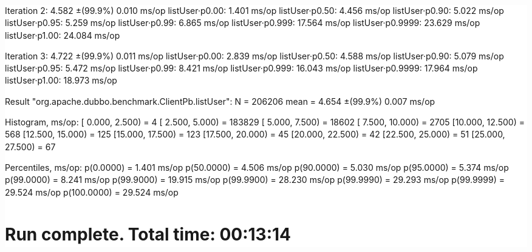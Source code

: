 Iteration   2: 4.582 ±(99.9%) 0.010 ms/op
                 listUser·p0.00:   1.401 ms/op
                 listUser·p0.50:   4.456 ms/op
                 listUser·p0.90:   5.022 ms/op
                 listUser·p0.95:   5.259 ms/op
                 listUser·p0.99:   6.865 ms/op
                 listUser·p0.999:  17.564 ms/op
                 listUser·p0.9999: 23.629 ms/op
                 listUser·p1.00:   24.084 ms/op

Iteration   3: 4.722 ±(99.9%) 0.011 ms/op
                 listUser·p0.00:   2.839 ms/op
                 listUser·p0.50:   4.588 ms/op
                 listUser·p0.90:   5.079 ms/op
                 listUser·p0.95:   5.472 ms/op
                 listUser·p0.99:   8.421 ms/op
                 listUser·p0.999:  16.043 ms/op
                 listUser·p0.9999: 17.964 ms/op
                 listUser·p1.00:   18.973 ms/op



Result "org.apache.dubbo.benchmark.ClientPb.listUser":
  N = 206206
  mean =      4.654 ±(99.9%) 0.007 ms/op

  Histogram, ms/op:
    [ 0.000,  2.500) = 4 
    [ 2.500,  5.000) = 183829 
    [ 5.000,  7.500) = 18602 
    [ 7.500, 10.000) = 2705 
    [10.000, 12.500) = 568 
    [12.500, 15.000) = 125 
    [15.000, 17.500) = 123 
    [17.500, 20.000) = 45 
    [20.000, 22.500) = 42 
    [22.500, 25.000) = 51 
    [25.000, 27.500) = 67 

  Percentiles, ms/op:
      p(0.0000) =      1.401 ms/op
     p(50.0000) =      4.506 ms/op
     p(90.0000) =      5.030 ms/op
     p(95.0000) =      5.374 ms/op
     p(99.0000) =      8.241 ms/op
     p(99.9000) =     19.915 ms/op
     p(99.9900) =     28.230 ms/op
     p(99.9990) =     29.293 ms/op
     p(99.9999) =     29.524 ms/op
    p(100.0000) =     29.524 ms/op


# Run complete. Total time: 00:13:14
